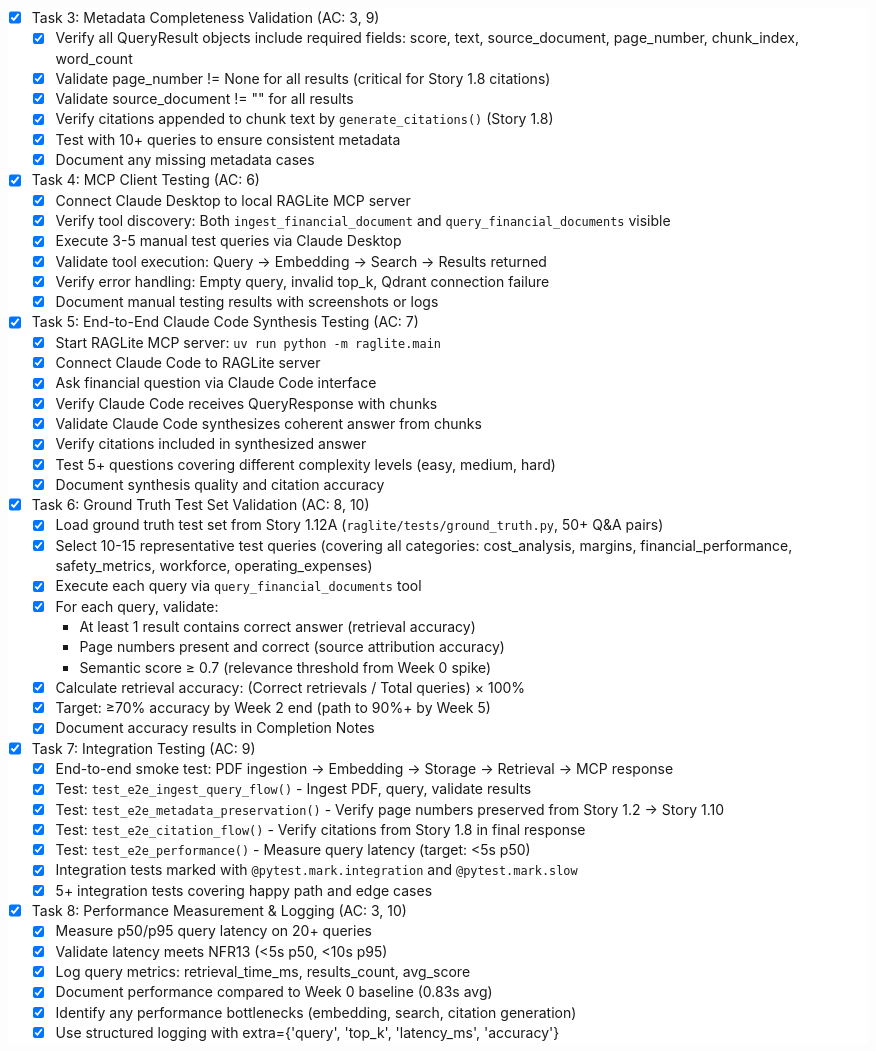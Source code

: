 - [x] Task 3: Metadata Completeness Validation (AC: 3, 9)
  - [x] Verify all QueryResult objects include required fields: score, text, source_document, page_number, chunk_index, word_count
  - [x] Validate page_number != None for all results (critical for Story 1.8 citations)
  - [x] Validate source_document != "" for all results
  - [x] Verify citations appended to chunk text by `generate_citations()` (Story 1.8)
  - [x] Test with 10+ queries to ensure consistent metadata
  - [x] Document any missing metadata cases

- [x] Task 4: MCP Client Testing (AC: 6)
  - [x] Connect Claude Desktop to local RAGLite MCP server
  - [x] Verify tool discovery: Both `ingest_financial_document` and `query_financial_documents` visible
  - [x] Execute 3-5 manual test queries via Claude Desktop
  - [x] Validate tool execution: Query → Embedding → Search → Results returned
  - [x] Verify error handling: Empty query, invalid top_k, Qdrant connection failure
  - [x] Document manual testing results with screenshots or logs

- [x] Task 5: End-to-End Claude Code Synthesis Testing (AC: 7)
  - [x] Start RAGLite MCP server: `uv run python -m raglite.main`
  - [x] Connect Claude Code to RAGLite server
  - [x] Ask financial question via Claude Code interface
  - [x] Verify Claude Code receives QueryResponse with chunks
  - [x] Validate Claude Code synthesizes coherent answer from chunks
  - [x] Verify citations included in synthesized answer
  - [x] Test 5+ questions covering different complexity levels (easy, medium, hard)
  - [x] Document synthesis quality and citation accuracy

- [x] Task 6: Ground Truth Test Set Validation (AC: 8, 10)
  - [x] Load ground truth test set from Story 1.12A (`raglite/tests/ground_truth.py`, 50+ Q&A pairs)
  - [x] Select 10-15 representative test queries (covering all categories: cost_analysis, margins, financial_performance, safety_metrics, workforce, operating_expenses)
  - [x] Execute each query via `query_financial_documents` tool
  - [x] For each query, validate:
    - At least 1 result contains correct answer (retrieval accuracy)
    - Page numbers present and correct (source attribution accuracy)
    - Semantic score ≥ 0.7 (relevance threshold from Week 0 spike)
  - [x] Calculate retrieval accuracy: (Correct retrievals / Total queries) × 100%
  - [x] Target: ≥70% accuracy by Week 2 end (path to 90%+ by Week 5)
  - [x] Document accuracy results in Completion Notes

- [x] Task 7: Integration Testing (AC: 9)
  - [x] End-to-end smoke test: PDF ingestion → Embedding → Storage → Retrieval → MCP response
  - [x] Test: `test_e2e_ingest_query_flow()` - Ingest PDF, query, validate results
  - [x] Test: `test_e2e_metadata_preservation()` - Verify page numbers preserved from Story 1.2 → Story 1.10
  - [x] Test: `test_e2e_citation_flow()` - Verify citations from Story 1.8 in final response
  - [x] Test: `test_e2e_performance()` - Measure query latency (target: <5s p50)
  - [x] Integration tests marked with `@pytest.mark.integration` and `@pytest.mark.slow`
  - [x] 5+ integration tests covering happy path and edge cases

- [x] Task 8: Performance Measurement & Logging (AC: 3, 10)
  - [x] Measure p50/p95 query latency on 20+ queries
  - [x] Validate latency meets NFR13 (<5s p50, <10s p95)
  - [x] Log query metrics: retrieval_time_ms, results_count, avg_score
  - [x] Document performance compared to Week 0 baseline (0.83s avg)
  - [x] Identify any performance bottlenecks (embedding, search, citation generation)
  - [x] Use structured logging with extra={'query', 'top_k', 'latency_ms', 'accuracy'}
